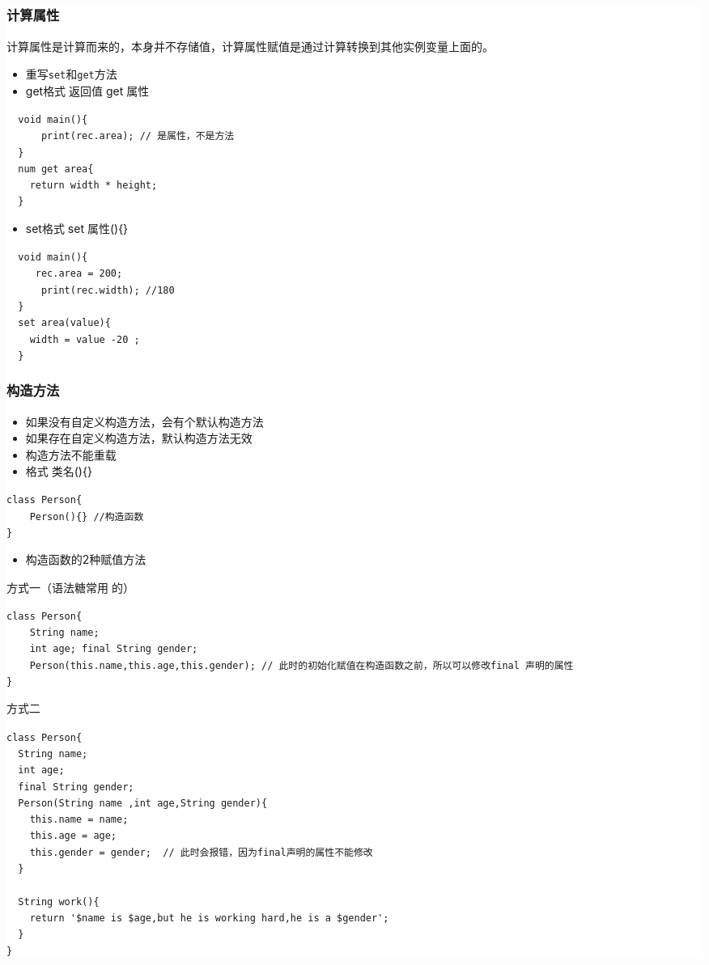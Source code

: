 ### 计算属性

计算属性是计算而来的，本身并不存储值，计算属性赋值是通过计算转换到其他实例变量上面的。
- 重写`set`和`get`方法
- get格式  返回值  get 属性
```
  void main(){
      print(rec.area); // 是属性，不是方法
  }
  num get area{
    return width * height;
  }
```
- set格式 set 属性(){}
```
  void main(){
     rec.area = 200;
      print(rec.width); //180
  }
  set area(value){
    width = value -20 ;
  }
```
### 构造方法

- 如果没有自定义构造方法，会有个默认构造方法
- 如果存在自定义构造方法，默认构造方法无效
- 构造方法不能重载
- 格式 类名(){}
```
class Person{
    Person(){} //构造函数
}
```
- 构造函数的2种赋值方法

方式一（语法糖常用 的）
```
class Person{
    String name;
    int age; final String gender;
    Person(this.name,this.age,this.gender); // 此时的初始化赋值在构造函数之前，所以可以修改final 声明的属性
}
```
方式二
```
class Person{
  String name;
  int age;
  final String gender;
  Person(String name ,int age,String gender){
    this.name = name;
    this.age = age;
    this.gender = gender;  // 此时会报错，因为final声明的属性不能修改
  }

  String work(){
    return '$name is $age,but he is working hard,he is a $gender';
  }
}
```
